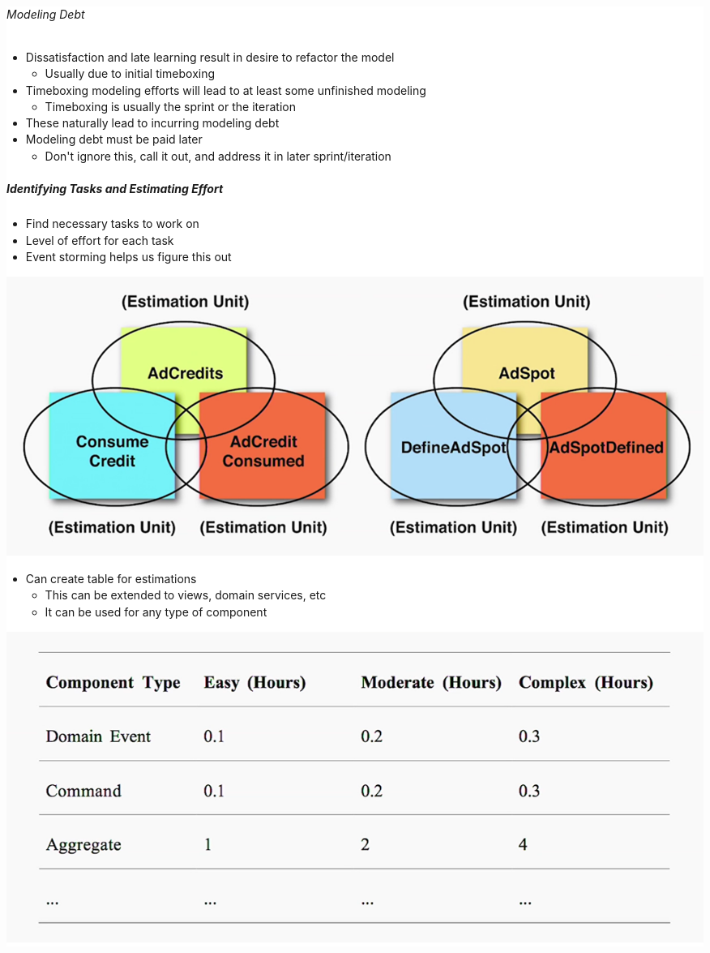 ###### Modeling Debt

- Dissatisfaction and late learning result in desire to refactor the model
    - Usually due to initial timeboxing
- Timeboxing modeling efforts will lead to at least some unfinished modeling
    - Timeboxing is usually the sprint or the iteration
- These naturally lead to incurring modeling debt
- Modeling debt must be paid later
    - Don't ignore this, call it out, and address it in later sprint/iteration

##### Identifying Tasks and Estimating Effort

- Find necessary tasks to work on
- Level of effort for each task
- Event storming helps us figure this out

![](./images/115.png)

- Can create table for estimations
    - This can be extended to views, domain services, etc
    - It can be used for any type of component

![](./images/116.png)
